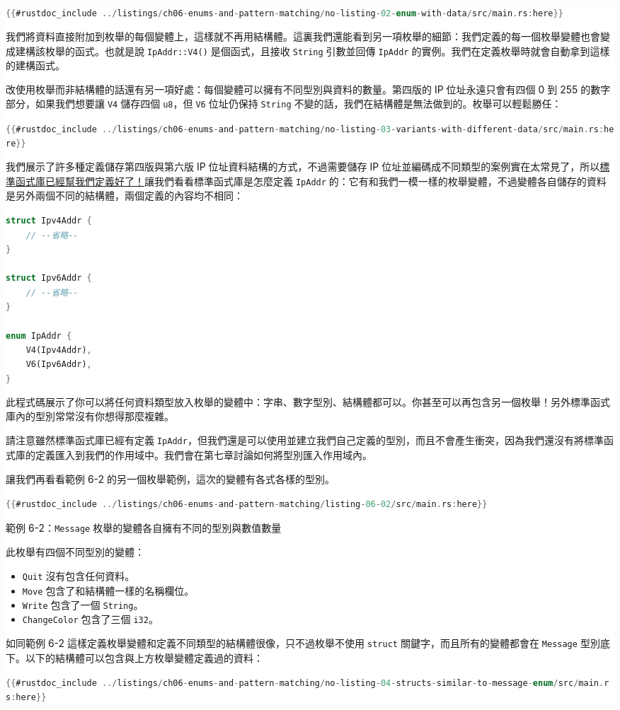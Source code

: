 ```rust
{{#rustdoc_include ../listings/ch06-enums-and-pattern-matching/no-listing-02-enum-with-data/src/main.rs:here}}
```

我們將資料直接附加到枚舉的每個變體上，這樣就不再用結構體。這裏我們還能看到另一項枚舉的細節：我們定義的每一個枚舉變體也會變成建構該枚舉的函式。也就是說 `IpAddr::V4()` 是個函式，且接收 `String` 引數並回傳 `IpAddr` 的實例。我們在定義枚舉時就會自動拿到這樣的建構函式。

改使用枚舉而非結構體的話還有另一項好處：每個變體可以擁有不同型別與資料的數量。第四版的 IP 位址永遠只會有四個 0 到 255 的數字部分，如果我們想要讓 `V4` 儲存四個 `u8`，但 `V6` 位址仍保持 `String` 不變的話，我們在結構體是無法做到的。枚舉可以輕鬆勝任：

```rust
{{#rustdoc_include ../listings/ch06-enums-and-pattern-matching/no-listing-03-variants-with-different-data/src/main.rs:here}}
```

我們展示了許多種定義儲存第四版與第六版 IP 位址資料結構的方式，不過需要儲存 IP 位址並編碼成不同類型的案例實在太常見了，所以[標準函式庫已經幫我們定義好了！][IpAddr]讓我們看看標準函式庫是怎麼定義 `IpAddr` 的：它有和我們一模一樣的枚舉變體，不過變體各自儲存的資料是另外兩個不同的結構體，兩個定義的內容均不相同：

```rust
struct Ipv4Addr {
    // --省略--
}

struct Ipv6Addr {
    // --省略--
}

enum IpAddr {
    V4(Ipv4Addr),
    V6(Ipv6Addr),
}
```

此程式碼展示了你可以將任何資料類型放入枚舉的變體中：字串、數字型別、結構體都可以。你甚至可以再包含另一個枚舉！另外標準函式庫內的型別常常沒有你想得那麼複雜。

請注意雖然標準函式庫已經有定義 `IpAddr`，但我們還是可以使用並建立我們自己定義的型別，而且不會產生衝突，因為我們還沒有將標準函式庫的定義匯入到我們的作用域中。我們會在第七章討論如何將型別匯入作用域內。

讓我們再看看範例 6-2 的另一個枚舉範例，這次的變體有各式各樣的型別。

```rust
{{#rustdoc_include ../listings/ch06-enums-and-pattern-matching/listing-06-02/src/main.rs:here}}
```

<span class="caption">範例 6-2：`Message` 枚舉的變體各自擁有不同的型別與數值數量</span>

此枚舉有四個不同型別的變體：

* `Quit` 沒有包含任何資料。
* `Move` 包含了和結構體一樣的名稱欄位。
* `Write` 包含了一個 `String`。
* `ChangeColor` 包含了三個 `i32`。

如同範例 6-2 這樣定義枚舉變體和定義不同類型的結構體很像，只不過枚舉不使用 `struct` 關鍵字，而且所有的變體都會在 `Message` 型別底下。以下的結構體可以包含與上方枚舉變體定義過的資料：

```rust
{{#rustdoc_include ../listings/ch06-enums-and-pattern-matching/no-listing-04-structs-similar-to-message-enum/src/main.rs:here}}
```


[IpAddr]: https://doc.rust-lang.org/std/net/enum.IpAddr.html
[option]: https://doc.rust-lang.org/std/option/enum.Option.html
[docs]: https://doc.rust-lang.org/std/option/enum.Option.html